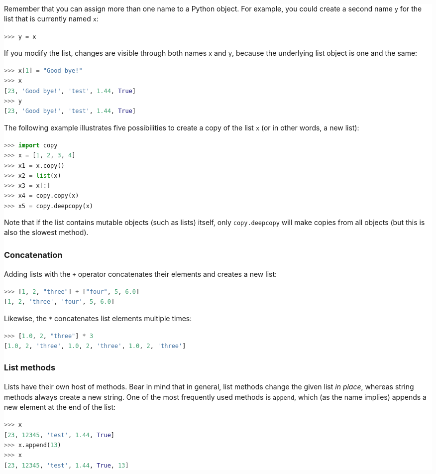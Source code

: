 Remember that you can assign more than one name to a Python object. For example, you could create a second name `y` for the list that is currently named `x`:

```python
>>> y = x
```

If you modify the list, changes are visible through both names `x` and `y`, because the underlying list object is one and the same:

```python
>>> x[1] = "Good bye!"
>>> x
[23, 'Good bye!', 'test', 1.44, True]
>>> y
[23, 'Good bye!', 'test', 1.44, True]
```

The following example illustrates five possibilities to create a copy of the list `x` (or in other words, a new list):

```python
>>> import copy
>>> x = [1, 2, 3, 4]
>>> x1 = x.copy()
>>> x2 = list(x)
>>> x3 = x[:]
>>> x4 = copy.copy(x)
>>> x5 = copy.deepcopy(x)
```

Note that if the list contains mutable objects (such as lists) itself, only `copy.deepcopy` will make copies from all objects (but this is also the slowest method).

### Concatenation
Adding lists with the `+` operator concatenates their elements and creates a new list:

```python
>>> [1, 2, "three"] + ["four", 5, 6.0]
[1, 2, 'three', 'four', 5, 6.0]
```

Likewise, the `*` concatenates list elements multiple times:

```python
>>> [1.0, 2, "three"] * 3
[1.0, 2, 'three', 1.0, 2, 'three', 1.0, 2, 'three']
```

### List methods
Lists have their own host of methods. Bear in mind that in general, list methods change the given list *in place*, whereas string methods always create a new string. One of the most frequently used methods is `append`, which (as the name implies) appends a new element at the end of the list:

```python
>>> x
[23, 12345, 'test', 1.44, True]
>>> x.append(13)
>>> x
[23, 12345, 'test', 1.44, True, 13]
```
